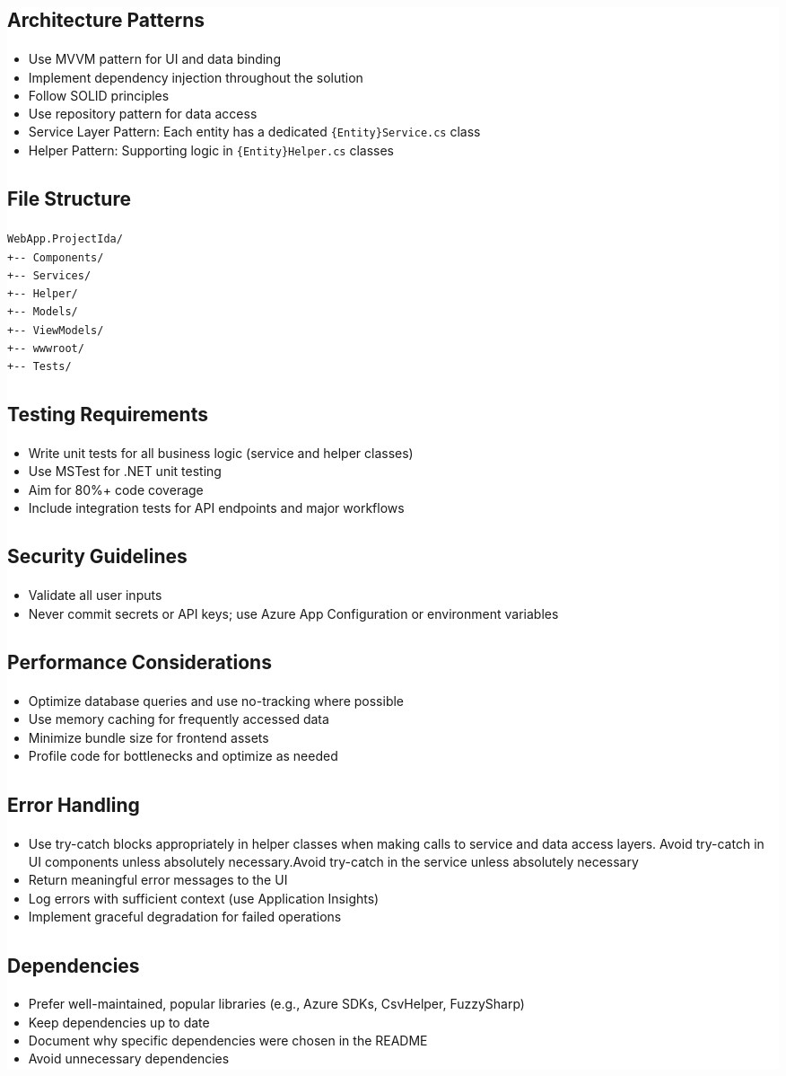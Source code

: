 ## Architecture Patterns
- Use MVVM pattern for UI and data binding
- Implement dependency injection throughout the solution
- Follow SOLID principles
- Use repository pattern for data access
- Service Layer Pattern: Each entity has a dedicated `{Entity}Service.cs` class
- Helper Pattern: Supporting logic in `{Entity}Helper.cs` classes

## File Structure

```
WebApp.ProjectIda/
+-- Components/
+-- Services/
+-- Helper/
+-- Models/
+-- ViewModels/
+-- wwwroot/
+-- Tests/
```

## Testing Requirements
- Write unit tests for all business logic (service and helper classes)
- Use MSTest for .NET unit testing
- Aim for 80%+ code coverage
- Include integration tests for API endpoints and major workflows

## Security Guidelines
- Validate all user inputs
- Never commit secrets or API keys; use Azure App Configuration or environment variables

## Performance Considerations
- Optimize database queries and use no-tracking where possible
- Use memory caching for frequently accessed data
- Minimize bundle size for frontend assets
- Profile code for bottlenecks and optimize as needed

## Error Handling
- Use try-catch blocks appropriately in helper classes when making calls to service and data access layers. Avoid try-catch in UI components unless absolutely necessary.Avoid try-catch in the service unless absolutely necessary
- Return meaningful error messages to the UI
- Log errors with sufficient context (use Application Insights)
- Implement graceful degradation for failed operations

## Dependencies
- Prefer well-maintained, popular libraries (e.g., Azure SDKs, CsvHelper, FuzzySharp)
- Keep dependencies up to date
- Document why specific dependencies were chosen in the README
- Avoid unnecessary dependencies
